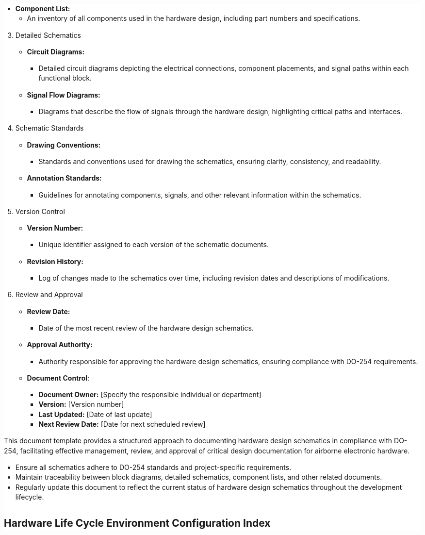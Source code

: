    - **Component List:**
      - An inventory of all components used in the hardware design, including part numbers and specifications.

3. Detailed Schematics

   - **Circuit Diagrams:**
      - Detailed circuit diagrams depicting the electrical connections, component placements, and signal paths within each functional block.

   - **Signal Flow Diagrams:**
      - Diagrams that describe the flow of signals through the hardware design, highlighting critical paths and interfaces.

4. Schematic Standards

   - **Drawing Conventions:**
      - Standards and conventions used for drawing the schematics, ensuring clarity, consistency, and readability.

   - **Annotation Standards:**
      - Guidelines for annotating components, signals, and other relevant information within the schematics.

5. Version Control

   - **Version Number:**
      - Unique identifier assigned to each version of the schematic documents.

   - **Revision History:**
      - Log of changes made to the schematics over time, including revision dates and descriptions of modifications.

6. Review and Approval

   - **Review Date:**
      - Date of the most recent review of the hardware design schematics.

   - **Approval Authority:**
      - Authority responsible for approving the hardware design schematics, ensuring compliance with DO-254 requirements.

   - **Document Control**:
      - **Document Owner:** [Specify the responsible individual or department]
      - **Version:** [Version number]
      - **Last Updated:** [Date of last update]
      - **Next Review Date:** [Date for next scheduled review]

This document template provides a structured approach to documenting hardware design schematics in compliance with DO-254, facilitating effective management, review, and approval of critical design documentation for airborne electronic hardware.
- Ensure all schematics adhere to DO-254 standards and project-specific requirements.
- Maintain traceability between block diagrams, detailed schematics, component lists, and other related documents.
- Regularly update this document to reflect the current status of hardware design schematics throughout the development lifecycle.

## Hardware Life Cycle Environment Configuration Index

